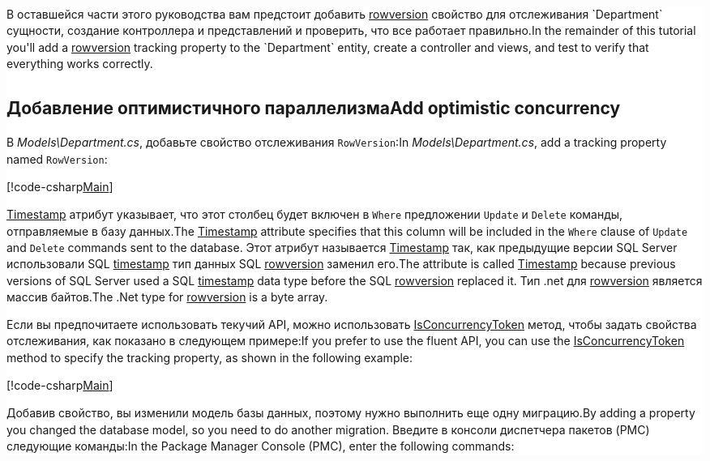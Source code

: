 <span data-ttu-id="c8dca-177">В оставшейся части этого руководства вам предстоит добавить [rowversion](https://msdn.microsoft.com/library/ms182776(v=sql.110).aspx) свойство для отслеживания `Department` сущности, создание контроллера и представлений и проверить, что все работает правильно.</span><span class="sxs-lookup"><span data-stu-id="c8dca-177">In the remainder of this tutorial you'll add a [rowversion](https://msdn.microsoft.com/library/ms182776(v=sql.110).aspx) tracking property to the `Department` entity, create a controller and views, and test to verify that everything works correctly.</span></span>

## <a name="add-optimistic-concurrency"></a><span data-ttu-id="c8dca-178">Добавление оптимистичного параллелизма</span><span class="sxs-lookup"><span data-stu-id="c8dca-178">Add optimistic concurrency</span></span>

<span data-ttu-id="c8dca-179">В *Models\Department.cs*, добавьте свойство отслеживания `RowVersion`:</span><span class="sxs-lookup"><span data-stu-id="c8dca-179">In *Models\Department.cs*, add a tracking property named `RowVersion`:</span></span>

[!code-csharp[Main](handling-concurrency-with-the-entity-framework-in-an-asp-net-mvc-application/samples/sample1.cs?highlight=20-22)]

<span data-ttu-id="c8dca-180">[Timestamp](https://msdn.microsoft.com/library/system.componentmodel.dataannotations.timestampattribute.aspx) атрибут указывает, что этот столбец будет включен в `Where` предложении `Update` и `Delete` команды, отправляемые в базу данных.</span><span class="sxs-lookup"><span data-stu-id="c8dca-180">The [Timestamp](https://msdn.microsoft.com/library/system.componentmodel.dataannotations.timestampattribute.aspx) attribute specifies that this column will be included in the `Where` clause of `Update` and `Delete` commands sent to the database.</span></span> <span data-ttu-id="c8dca-181">Этот атрибут называется [Timestamp](https://msdn.microsoft.com/library/system.componentmodel.dataannotations.timestampattribute.aspx) так, как предыдущие версии SQL Server использовали SQL [timestamp](https://msdn.microsoft.com/library/ms182776(v=SQL.90).aspx) тип данных SQL [rowversion](https://msdn.microsoft.com/library/ms182776(v=sql.110).aspx) заменил его.</span><span class="sxs-lookup"><span data-stu-id="c8dca-181">The attribute is called [Timestamp](https://msdn.microsoft.com/library/system.componentmodel.dataannotations.timestampattribute.aspx) because previous versions of SQL Server used a SQL [timestamp](https://msdn.microsoft.com/library/ms182776(v=SQL.90).aspx) data type before the SQL [rowversion](https://msdn.microsoft.com/library/ms182776(v=sql.110).aspx) replaced it.</span></span> <span data-ttu-id="c8dca-182">Тип .net для [rowversion](https://msdn.microsoft.com/library/ms182776(v=sql.110).aspx) является массив байтов.</span><span class="sxs-lookup"><span data-stu-id="c8dca-182">The .Net type for [rowversion](https://msdn.microsoft.com/library/ms182776(v=sql.110).aspx) is a byte array.</span></span>

<span data-ttu-id="c8dca-183">Если вы предпочитаете использовать текучий API, можно использовать [IsConcurrencyToken](https://msdn.microsoft.com/library/gg679501(v=VS.103).aspx) метод, чтобы задать свойства отслеживания, как показано в следующем примере:</span><span class="sxs-lookup"><span data-stu-id="c8dca-183">If you prefer to use the fluent API, you can use the [IsConcurrencyToken](https://msdn.microsoft.com/library/gg679501(v=VS.103).aspx) method to specify the tracking property, as shown in the following example:</span></span>

[!code-csharp[Main](handling-concurrency-with-the-entity-framework-in-an-asp-net-mvc-application/samples/sample2.cs)]

<span data-ttu-id="c8dca-184">Добавив свойство, вы изменили модель базы данных, поэтому нужно выполнить еще одну миграцию.</span><span class="sxs-lookup"><span data-stu-id="c8dca-184">By adding a property you changed the database model, so you need to do another migration.</span></span> <span data-ttu-id="c8dca-185">Введите в консоли диспетчера пакетов (PMC) следующие команды:</span><span class="sxs-lookup"><span data-stu-id="c8dca-185">In the Package Manager Console (PMC), enter the following commands:</span></span>
